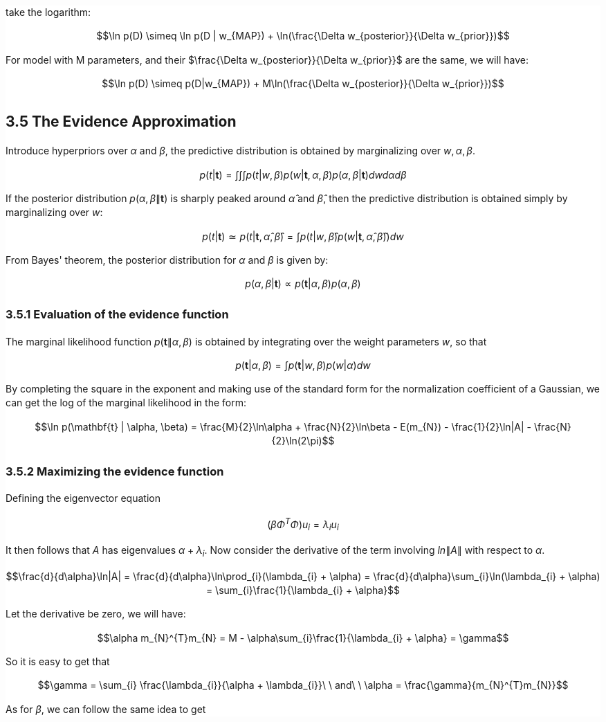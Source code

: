 take the logarithm:

$$\ln p(D) \simeq \ln p(D | w_{MAP}) + \ln(\frac{\Delta w_{posterior}}{\Delta w_{prior}})$$

For model with M parameters, and their $\frac{\Delta w_{posterior}}{\Delta w_{prior}}$ are the same, we will have:

$$\ln p(D) \simeq p(D|w_{MAP}) + M\ln(\frac{\Delta w_{posterior}}{\Delta w_{prior}})$$

## 3.5 The Evidence Approximation
Introduce hyperpriors over $\alpha$ and $\beta$, the predictive distribution is obtained by marginalizing over $w,\alpha,\beta$.

$$p(t | \mathbf{t}) = \int\int\int p(t | w, \beta)p(w | \mathbf{t},\alpha,\beta)p(\alpha,\beta | \mathbf{t}) dw d\alpha d\beta$$

If the posterior distribution $p(\alpha,\beta \| \textbf{t})$ is sharply peaked around $\hat{\alpha}$ and $\hat{\beta}$, then the predictive distribution is obtained simply by marginalizing over $w$:

$$p(t | \mathbf{t}) \simeq p(t | \mathbf{t}, \hat{\alpha}, \hat{\beta}) = \int p(t|w,\hat{\beta})p(w | \mathbf{t}, \hat{\alpha}, \hat{\beta}))dw$$

From Bayes' theorem, the posterior distribution for $\alpha$ and $\beta$ is given by:

$$p(\alpha, \beta | \mathbf{t}) \propto p(\mathbf{t} | \alpha, \beta)p(\alpha, \beta)$$
### 3.5.1 Evaluation of the evidence function
The marginal likelihood function $p(\mathbf{t} \| \alpha, \beta)$ is obtained by integrating over the weight parameters $w$, so that

$$p(\mathbf{t} | \alpha, \beta) = \int p(\mathbf{t} | w, \beta)p(w| \alpha) dw$$

By completing the square in the exponent and making use of the standard form for the normalization coefficient of a Gaussian, we can get the log of the marginal likelihood in the form:

$$\ln p(\mathbf{t} | \alpha, \beta) = \frac{M}{2}\ln\alpha + \frac{N}{2}\ln\beta - E(m_{N}) - \frac{1}{2}\ln|A| - \frac{N}{2}\ln(2\pi)$$
### 3.5.2 Maximizing the evidence function
Defining the eigenvector equation

$$(\beta\Phi^{T}\Phi)u_{i} = \lambda_{i}u_{i}$$

It then follows that $A$ has eigenvalues $\alpha+\lambda_i$. Now consider the derivative of the term involving $ln\|A\|$ with respect to $\alpha$.

$$\frac{d}{d\alpha}\ln|A| = \frac{d}{d\alpha}\ln\prod_{i}(\lambda_{i} + \alpha) = \frac{d}{d\alpha}\sum_{i}\ln(\lambda_{i} + \alpha) = \sum_{i}\frac{1}{\lambda_{i} + \alpha}$$

Let the derivative be zero, we will have:

$$\alpha m_{N}^{T}m_{N} = M - \alpha\sum_{i}\frac{1}{\lambda_{i} + \alpha} = \gamma$$   

So it is easy to get that

$$\gamma = \sum_{i} \frac{\lambda_{i}}{\alpha + \lambda_{i}}\ \ and\ \ \alpha = \frac{\gamma}{m_{N}^{T}m_{N}}$$

As for $\beta$, we can follow the same idea to get
